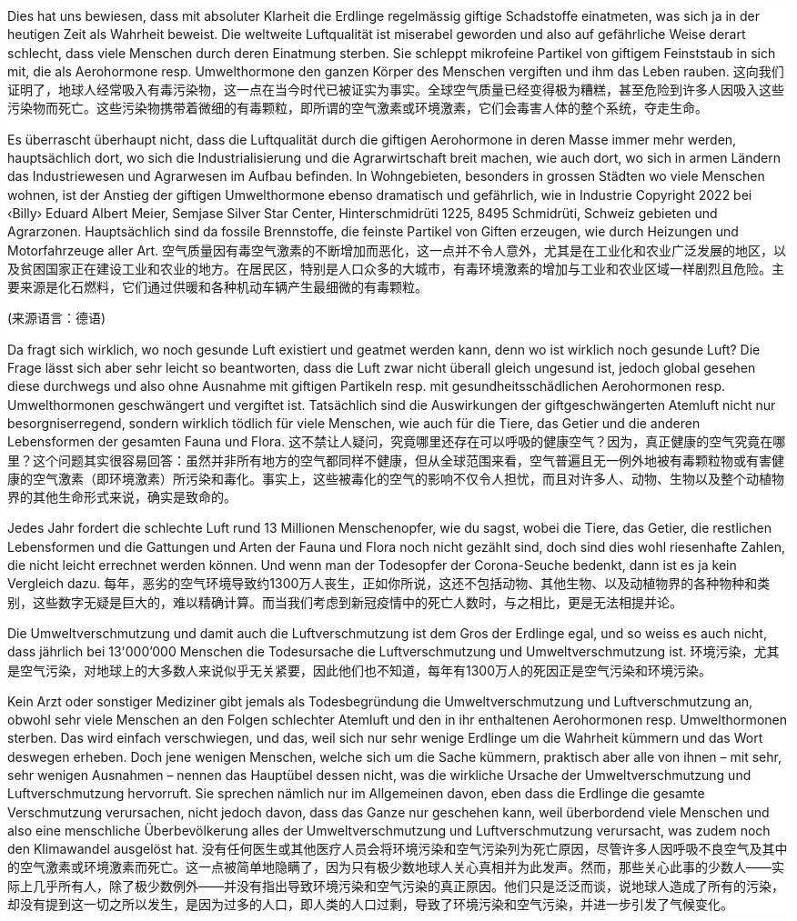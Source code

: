 Dies hat uns bewiesen, dass mit absoluter Klarheit die Erdlinge regelmässig giftige Schadstoffe einatmeten, was sich ja in der heutigen Zeit als Wahrheit beweist. Die weltweite Luftqualität ist miserabel geworden und also auf gefährliche Weise derart schlecht, dass viele Menschen durch deren Einatmung sterben. Sie schleppt mikrofeine Partikel von giftigem Feinststaub in sich mit, die als Aerohormone resp. Umwelthormone den ganzen Körper des Menschen vergiften und ihm das Leben rauben.
这向我们证明了，地球人经常吸入有毒污染物，这一点在当今时代已被证实为事实。全球空气质量已经变得极为糟糕，甚至危险到许多人因吸入这些污染物而死亡。这些污染物携带着微细的有毒颗粒，即所谓的空气激素或环境激素，它们会毒害人体的整个系统，夺走生命。

Es überrascht überhaupt nicht, dass die Luftqualität durch die giftigen Aerohormone in deren Masse immer mehr werden, hauptsächlich dort, wo sich die Industrialisierung und die Agrarwirtschaft breit machen, wie auch dort, wo sich in armen Ländern das Industriewesen und Agrarwesen im Aufbau befinden. In Wohngebieten, besonders in grossen Städten wo viele Menschen wohnen, ist der Anstieg der giftigen Umwelthormone ebenso dramatisch und gefährlich, wie in Industrie Copyright 2022 bei ‹Billy› Eduard Albert Meier, Semjase Silver Star Center, Hinterschmidrüti 1225, 8495 Schmidrüti, Schweiz gebieten und Agrarzonen. Hauptsächlich sind da fossile Brennstoffe, die feinste Partikel von Giften erzeugen, wie durch Heizungen und Motorfahrzeuge aller Art.
空气质量因有毒空气激素的不断增加而恶化，这一点并不令人意外，尤其是在工业化和农业广泛发展的地区，以及贫困国家正在建设工业和农业的地方。在居民区，特别是人口众多的大城市，有毒环境激素的增加与工业和农业区域一样剧烈且危险。主要来源是化石燃料，它们通过供暖和各种机动车辆产生最细微的有毒颗粒。

(来源语言：德语)

Da fragt sich wirklich, wo noch gesunde Luft existiert und geatmet werden kann, denn wo ist wirklich noch gesunde Luft? Die Frage lässt sich aber sehr leicht so beantworten, dass die Luft zwar nicht überall gleich ungesund ist, jedoch global gesehen diese durchwegs und also ohne Ausnahme mit giftigen Partikeln resp. mit gesundheitsschädlichen Aerohormonen resp. Umwelthormonen geschwängert und vergiftet ist. Tatsächlich sind die Auswirkungen der giftgeschwängerten Atemluft nicht nur besorgniserregend, sondern wirklich tödlich für viele Menschen, wie auch für die Tiere, das Getier und die anderen Lebensformen der gesamten Fauna und Flora.
这不禁让人疑问，究竟哪里还存在可以呼吸的健康空气？因为，真正健康的空气究竟在哪里？这个问题其实很容易回答：虽然并非所有地方的空气都同样不健康，但从全球范围来看，空气普遍且无一例外地被有毒颗粒物或有害健康的空气激素（即环境激素）所污染和毒化。事实上，这些被毒化的空气的影响不仅令人担忧，而且对许多人、动物、生物以及整个动植物界的其他生命形式来说，确实是致命的。

Jedes Jahr fordert die schlechte Luft rund 13 Millionen Menschenopfer, wie du sagst, wobei die Tiere, das Getier, die restlichen Lebensformen und die Gattungen und Arten der Fauna und Flora noch nicht gezählt sind, doch sind dies wohl riesenhafte Zahlen, die nicht leicht errechnet werden können. Und wenn man der Todesopfer der Corona-Seuche bedenkt, dann ist es ja kein Vergleich dazu.
每年，恶劣的空气环境导致约1300万人丧生，正如你所说，这还不包括动物、其他生物、以及动植物界的各种物种和类别，这些数字无疑是巨大的，难以精确计算。而当我们考虑到新冠疫情中的死亡人数时，与之相比，更是无法相提并论。

Die Umweltverschmutzung und damit auch die Luftverschmutzung ist dem Gros der Erdlinge egal, und so weiss es auch nicht, dass jährlich bei 13'000’000 Menschen die Todesursache die Luftverschmutzung und Umweltverschmutzung ist.
环境污染，尤其是空气污染，对地球上的大多数人来说似乎无关紧要，因此他们也不知道，每年有1300万人的死因正是空气污染和环境污染。

Kein Arzt oder sonstiger Mediziner gibt jemals als Todesbegründung die Umweltverschmutzung und Luftverschmutzung an, obwohl sehr viele Menschen an den Folgen schlechter Atemluft und den in ihr enthaltenen Aerohormonen resp. Umwelthormonen sterben. Das wird einfach verschwiegen, und das, weil sich nur sehr wenige Erdlinge um die Wahrheit kümmern und das Wort deswegen erheben. Doch jene wenigen Menschen, welche sich um die Sache kümmern, praktisch aber alle von ihnen – mit sehr, sehr wenigen Ausnahmen – nennen das Hauptübel dessen nicht, was die wirkliche Ursache der Umweltverschmutzung und Luftverschmutzung hervorruft. Sie sprechen nämlich nur im Allgemeinen davon, eben dass die Erdlinge die gesamte Verschmutzung verursachen, nicht jedoch davon, dass das Ganze nur geschehen kann, weil überbordend viele Menschen und also eine menschliche Überbevölkerung alles der Umweltverschmutzung und Luftverschmutzung verursacht, was zudem noch den Klimawandel ausgelöst hat.
没有任何医生或其他医疗人员会将环境污染和空气污染列为死亡原因，尽管许多人因呼吸不良空气及其中的空气激素或环境激素而死亡。这一点被简单地隐瞒了，因为只有极少数地球人关心真相并为此发声。然而，那些关心此事的少数人——实际上几乎所有人，除了极少数例外——并没有指出导致环境污染和空气污染的真正原因。他们只是泛泛而谈，说地球人造成了所有的污染，却没有提到这一切之所以发生，是因为过多的人口，即人类的人口过剩，导致了环境污染和空气污染，并进一步引发了气候变化。
